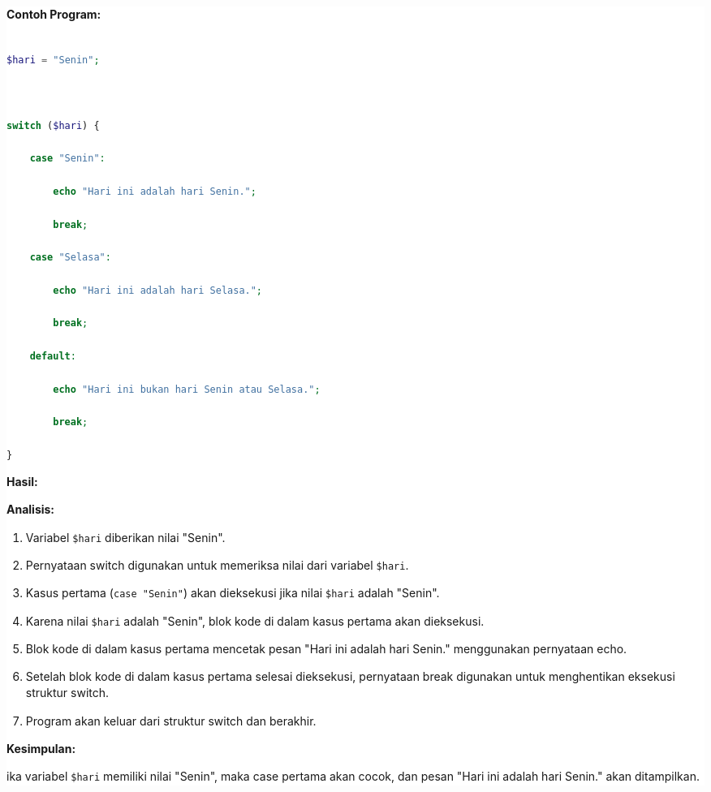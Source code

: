 
**Contoh Program:**

```php

$hari = "Senin";

  

switch ($hari) {

    case "Senin":

        echo "Hari ini adalah hari Senin.";

        break;

    case "Selasa":

        echo "Hari ini adalah hari Selasa.";

        break;

    default:

        echo "Hari ini bukan hari Senin atau Selasa.";

        break;

}

```

**Hasil:**


**Analisis:**

1. Variabel `$hari` diberikan nilai "Senin".

2. Pernyataan switch digunakan untuk memeriksa nilai dari variabel `$hari`.

3. Kasus pertama (`case "Senin"`) akan dieksekusi jika nilai `$hari` adalah "Senin".

4. Karena nilai `$hari` adalah "Senin", blok kode di dalam kasus pertama akan dieksekusi.

5. Blok kode di dalam kasus pertama mencetak pesan "Hari ini adalah hari Senin." menggunakan pernyataan echo.

6. Setelah blok kode di dalam kasus pertama selesai dieksekusi, pernyataan break digunakan untuk menghentikan eksekusi struktur switch.

7. Program akan keluar dari struktur switch dan berakhir.

**Kesimpulan:**

ika variabel `$hari` memiliki nilai "Senin", maka case pertama akan cocok, dan pesan "Hari ini adalah hari Senin." akan ditampilkan.

